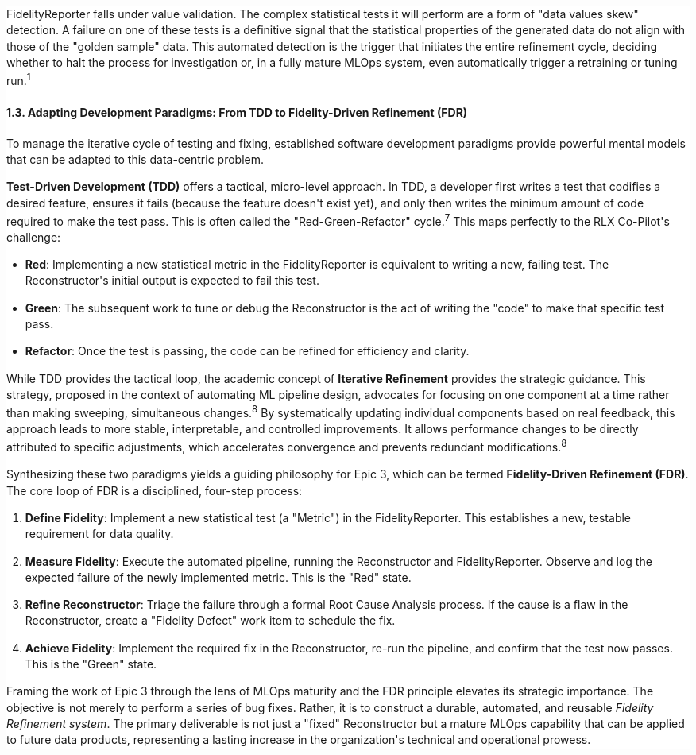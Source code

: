 FidelityReporter falls under value validation. The complex statistical tests it will perform are a form of "data values skew" detection. A failure on one of these tests is a definitive signal that the statistical properties of the generated data do not align with those of the "golden sample" data. This automated detection is the trigger that initiates the entire refinement cycle, deciding whether to halt the process for investigation or, in a fully mature MLOps system, even automatically trigger a retraining or tuning run.<sup>1</sup>


#### **1.3. Adapting Development Paradigms: From TDD to Fidelity-Driven Refinement (FDR)**

To manage the iterative cycle of testing and fixing, established software development paradigms provide powerful mental models that can be adapted to this data-centric problem.

**Test-Driven Development (TDD)** offers a tactical, micro-level approach. In TDD, a developer first writes a test that codifies a desired feature, ensures it fails (because the feature doesn't exist yet), and only then writes the minimum amount of code required to make the test pass. This is often called the "Red-Green-Refactor" cycle.<sup>7</sup> This maps perfectly to the RLX Co-Pilot's challenge:

- **Red**: Implementing a new statistical metric in the FidelityReporter is equivalent to writing a new, failing test. The Reconstructor's initial output is expected to fail this test.

- **Green**: The subsequent work to tune or debug the Reconstructor is the act of writing the "code" to make that specific test pass.

- **Refactor**: Once the test is passing, the code can be refined for efficiency and clarity.

While TDD provides the tactical loop, the academic concept of **Iterative Refinement** provides the strategic guidance. This strategy, proposed in the context of automating ML pipeline design, advocates for focusing on one component at a time rather than making sweeping, simultaneous changes.<sup>8</sup> By systematically updating individual components based on real feedback, this approach leads to more stable, interpretable, and controlled improvements. It allows performance changes to be directly attributed to specific adjustments, which accelerates convergence and prevents redundant modifications.<sup>8</sup>

Synthesizing these two paradigms yields a guiding philosophy for Epic 3, which can be termed **Fidelity-Driven Refinement (FDR)**. The core loop of FDR is a disciplined, four-step process:

1. **Define Fidelity**: Implement a new statistical test (a "Metric") in the FidelityReporter. This establishes a new, testable requirement for data quality.

2. **Measure Fidelity**: Execute the automated pipeline, running the Reconstructor and FidelityReporter. Observe and log the expected failure of the newly implemented metric. This is the "Red" state.

3. **Refine Reconstructor**: Triage the failure through a formal Root Cause Analysis process. If the cause is a flaw in the Reconstructor, create a "Fidelity Defect" work item to schedule the fix.

4. **Achieve Fidelity**: Implement the required fix in the Reconstructor, re-run the pipeline, and confirm that the test now passes. This is the "Green" state.

Framing the work of Epic 3 through the lens of MLOps maturity and the FDR principle elevates its strategic importance. The objective is not merely to perform a series of bug fixes. Rather, it is to construct a durable, automated, and reusable _Fidelity Refinement system_. The primary deliverable is not just a "fixed" Reconstructor but a mature MLOps capability that can be applied to future data products, representing a lasting increase in the organization's technical and operational prowess.
